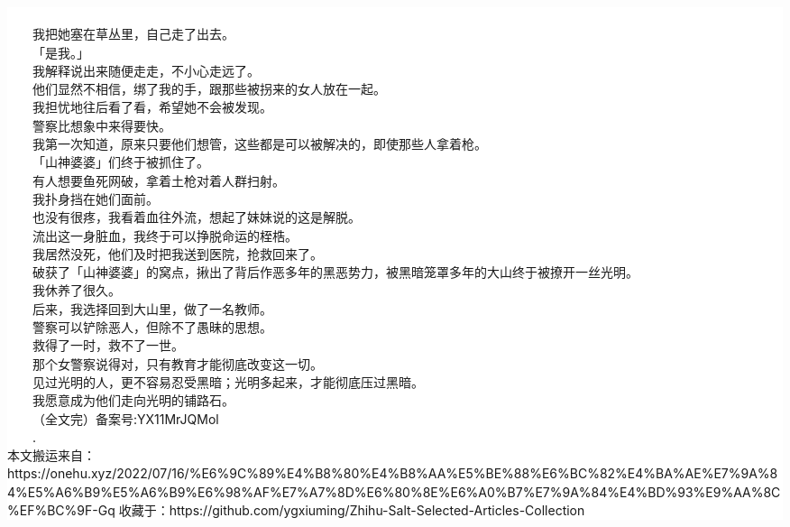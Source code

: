 <br>   
&emsp;&emsp;我把她塞在草丛里，自己走了出去。  
<br>   
&emsp;&emsp;「是我。」  
<br>   
&emsp;&emsp;我解释说出来随便走走，不小心走远了。  
<br>   
&emsp;&emsp;他们显然不相信，绑了我的手，跟那些被拐来的女人放在一起。  
<br>   
&emsp;&emsp;我担忧地往后看了看，希望她不会被发现。  
<br>   
&emsp;&emsp;警察比想象中来得要快。  
<br>   
&emsp;&emsp;我第一次知道，原来只要他们想管，这些都是可以被解决的，即使那些人拿着枪。  
<br>   
&emsp;&emsp;「山神婆婆」们终于被抓住了。  
<br>   
&emsp;&emsp;有人想要鱼死网破，拿着土枪对着人群扫射。  
<br>   
&emsp;&emsp;我扑身挡在她们面前。  
<br>   
&emsp;&emsp;也没有很疼，我看着血往外流，想起了妹妹说的这是解脱。  
<br>   
&emsp;&emsp;流出这一身脏血，我终于可以挣脱命运的桎梏。  
<br>   
&emsp;&emsp;我居然没死，他们及时把我送到医院，抢救回来了。  
<br>   
&emsp;&emsp;破获了「山神婆婆」的窝点，揪出了背后作恶多年的黑恶势力，被黑暗笼罩多年的大山终于被撩开一丝光明。  
<br>   
&emsp;&emsp;我休养了很久。  
<br>   
&emsp;&emsp;后来，我选择回到大山里，做了一名教师。  
<br>   
&emsp;&emsp;警察可以铲除恶人，但除不了愚昧的思想。  
<br>   
&emsp;&emsp;救得了一时，救不了一世。  
<br>   
&emsp;&emsp;那个女警察说得对，只有教育才能彻底改变这一切。  
<br>   
&emsp;&emsp;见过光明的人，更不容易忍受黑暗；光明多起来，才能彻底压过黑暗。  
<br>   
&emsp;&emsp;我愿意成为他们走向光明的铺路石。  
<br>   
&emsp;&emsp;（全文完）备案号:YX11MrJQMol  
<br>   
&emsp;&emsp;.  
<br>   
本文搬运来自：https://onehu.xyz/2022/07/16/%E6%9C%89%E4%B8%80%E4%B8%AA%E5%BE%88%E6%BC%82%E4%BA%AE%E7%9A%84%E5%A6%B9%E5%A6%B9%E6%98%AF%E7%A7%8D%E6%80%8E%E6%A0%B7%E7%9A%84%E4%BD%93%E9%AA%8C%EF%BC%9F-Gq  
收藏于：https://github.com/ygxiuming/Zhihu-Salt-Selected-Articles-Collection